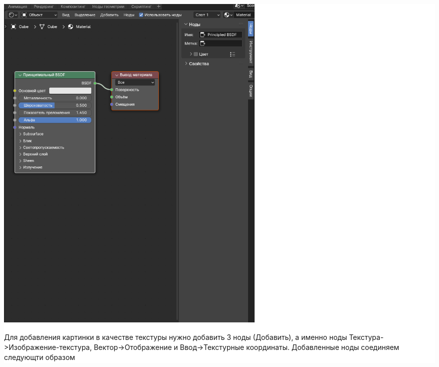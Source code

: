 <img src="Screens/nodes.png" alt="screen6" width="500">

Для добавления картинки в качестве текстуры нужно добавить 3 ноды (Добавить), а именно ноды Текстура->Изображение-текстура, Вектор->Отображение и Ввод->Текстурные координаты. Добавленные ноды соединяем следующти образом
